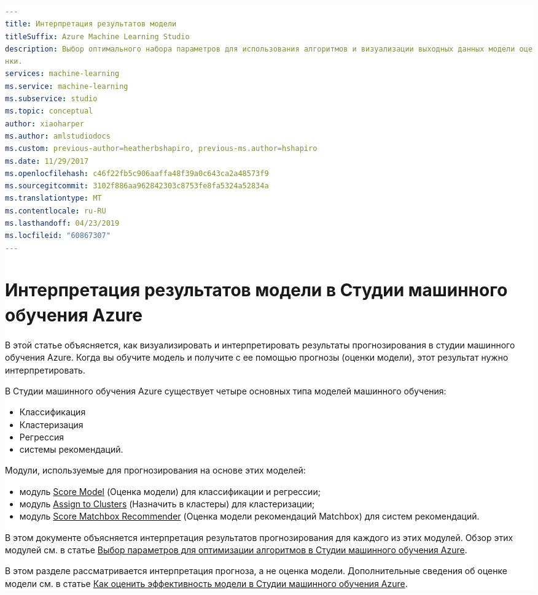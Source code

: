 ```yaml
---
title: Интерпретация результатов модели
titleSuffix: Azure Machine Learning Studio
description: Выбор оптимального набора параметров для использования алгоритмов и визуализации выходных данных модели оценки.
services: machine-learning
ms.service: machine-learning
ms.subservice: studio
ms.topic: conceptual
author: xiaoharper
ms.author: amlstudiodocs
ms.custom: previous-author=heatherbshapiro, previous-ms.author=hshapiro
ms.date: 11/29/2017
ms.openlocfilehash: c46f22fb5c906aaffa48f39a0c643ca2a48573f9
ms.sourcegitcommit: 3102f886aa962842303c8753fe8fa5324a52834a
ms.translationtype: MT
ms.contentlocale: ru-RU
ms.lasthandoff: 04/23/2019
ms.locfileid: "60867307"
---
```

# <a name="interpret-model-results-in-azure-machine-learning-studio"></a>Интерпретация результатов модели в Студии машинного обучения Azure
В этой статье объясняется, как визуализировать и интерпретировать результаты прогнозирования в студии машинного обучения Azure. Когда вы обучите модель и получите с ее помощью прогнозы (оценки модели), этот результат нужно интерпретировать.



В Студии машинного обучения Azure существует четыре основных типа моделей машинного обучения:

* Классификация
* Кластеризация
* Регрессия
* системы рекомендаций.

Модули, используемые для прогнозирования на основе этих моделей:

* модуль [Score Model][score-model] (Оценка модели) для классификации и регрессии;
* модуль [Assign to Clusters][assign-to-clusters] (Назначить в кластеры) для кластеризации;
* модуль [Score Matchbox Recommender][score-matchbox-recommender] (Оценка модели рекомендаций Matchbox) для систем рекомендаций.

В этом документе объясняется интерпретация результатов прогнозирования для каждого из этих модулей. Обзор этих модулей см. в статье [Выбор параметров для оптимизации алгоритмов в Студии машинного обучения Azure](algorithm-parameters-optimize.md).

В этом разделе рассматривается интерпретация прогноза, а не оценка модели. Дополнительные сведения об оценке модели см. в статье [Как оценить эффективность модели в Студии машинного обучения Azure](evaluate-model-performance.md).


[assign-to-clusters]: https://msdn.microsoft.com/library/azure/eed3ee76-e8aa-46e6-907c-9ca767f5c114/
[execute-r-script]: https://msdn.microsoft.com/library/azure/30806023-392b-42e0-94d6-6b775a6e0fd5/
[select-columns]: https://msdn.microsoft.com/library/azure/1ec722fa-b623-4e26-a44e-a50c6d726223/
[score-matchbox-recommender]: https://msdn.microsoft.com/library/azure/55544522-9a10-44bd-884f-9a91a9cec2cd/
[score-model]: https://msdn.microsoft.com/library/azure/401b4f92-e724-4d5a-be81-d5b0ff9bdb33/
[train-clustering-model]: https://msdn.microsoft.com/library/azure/bb43c744-f7fa-41d0-ae67-74ae75da3ffd/
[train-matchbox-recommender]: https://msdn.microsoft.com/library/azure/fa4aa69d-2f1c-4ba4-ad5f-90ea3a515b4c/